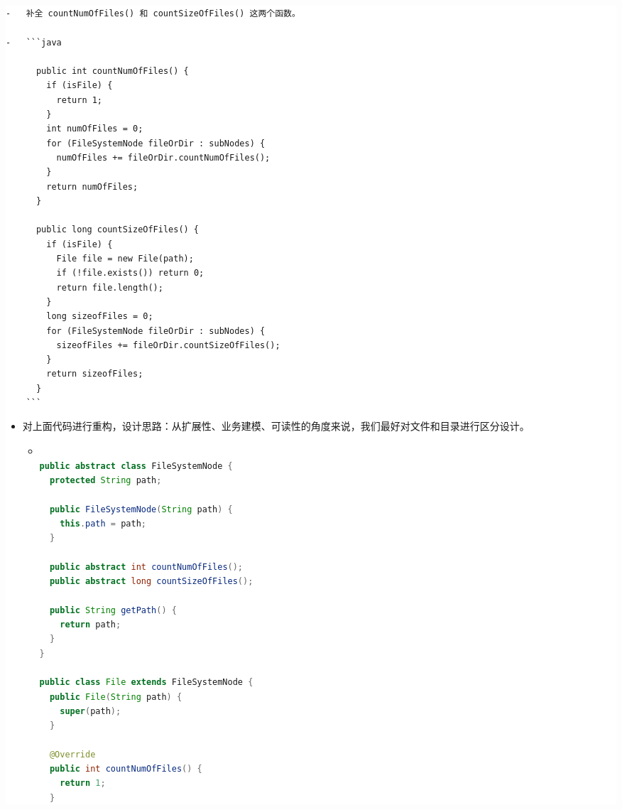     -   补全 countNumOfFiles() 和 countSizeOfFiles() 这两个函数。

    -   ```java
        
          public int countNumOfFiles() {
            if (isFile) {
              return 1;
            }
            int numOfFiles = 0;
            for (FileSystemNode fileOrDir : subNodes) {
              numOfFiles += fileOrDir.countNumOfFiles();
            }
            return numOfFiles;
          }
        
          public long countSizeOfFiles() {
            if (isFile) {
              File file = new File(path);
              if (!file.exists()) return 0;
              return file.length();
            }
            long sizeofFiles = 0;
            for (FileSystemNode fileOrDir : subNodes) {
              sizeofFiles += fileOrDir.countSizeOfFiles();
            }
            return sizeofFiles;
          }
        ```

-   对上面代码进行重构，设计思路：从扩展性、业务建模、可读性的角度来说，我们最好对文件和目录进行区分设计。

    -   ```java 
        
        public abstract class FileSystemNode {
          protected String path;
        
          public FileSystemNode(String path) {
            this.path = path;
          }
        
          public abstract int countNumOfFiles();
          public abstract long countSizeOfFiles();
        
          public String getPath() {
            return path;
          }
        }
        
        public class File extends FileSystemNode {
          public File(String path) {
            super(path);
          }
        
          @Override
          public int countNumOfFiles() {
            return 1;
          }
        